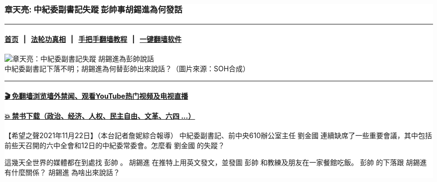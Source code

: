 ### 章天亮: 中紀委副書記失蹤 彭帥事胡錫進為何發話
------------------------

#### [首页](https://github.com/gfw-breaker/banned-news3/blob/master/README.md) &nbsp;&nbsp;|&nbsp;&nbsp; [法轮功真相](https://github.com/begood0513/basic/blob/master/README.md)  &nbsp;&nbsp;|&nbsp;&nbsp; [手把手翻墙教程](https://github.com/gfw-breaker/guides/wiki)  &nbsp;&nbsp;|&nbsp;&nbsp; [一键翻墙软件](https://github.com/gfw-breaker/nogfw/blob/master/README.md)  



<div><img alt="章天亮：中紀委副書記失蹤 胡錫進為彭帥說話" src="https://img.soundofhope.org/2021-11/1637602835226.png"/>
<br/><figcaption class="caption">
 中紀委副書記下落不明；胡錫進為何替彭帥出來說話？（圖片來源：SOH合成）
</figcaption></div><hr/>

#### [ 🎬  免翻墙浏览墙外禁闻、观看YouTube热门视频及电视直播](https://github.com/gfw-breaker/HelloWorld)

#### [ 💥  禁书下载（政治、经济、人权、民主自由、文革、六四 ...）](https://github.com/gfw-breaker/books/blob/master/README.md)

<div><div class="Content__Wrapper sc-1bvya0-0 grZQxZ">
 <p class="meta-top">
  <span class="meta">
   【希望之聲2021年11月22日】（本台記者詹妮綜合報導）
  </span>
  中紀委副書記、前中央610辦公室主任
  <ok href="/term/436156?lang=b5">
   劉金國
  </ok>
  連續缺席了一些重要會議，其中包括前些天召開的六中全會和12日的中紀委常委會。怎麼看
  <ok href="/term/436156?lang=b5">
   劉金國
  </ok>
  的失蹤？
 </p>
 <p>
  這幾天全世界的媒體都在到處找
  <ok href="/term/640089?lang=b5">
   彭帥
  </ok>
  。
  <ok href="/term/2347?lang=b5">
   胡錫進
  </ok>
  在推特上用英文發文，並發圖
  <ok href="/term/640089?lang=b5">
   彭帥
  </ok>
  和教練及朋友在一家餐館吃飯。
  <ok href="/term/640089?lang=b5">
   彭帥
  </ok>
  的下落跟
  <ok href="/term/2347?lang=b5">
   胡錫進
  </ok>
  有什麼關係？
  <ok href="/term/2347?lang=b5">
   胡錫進
  </ok>
  為啥出來說話？